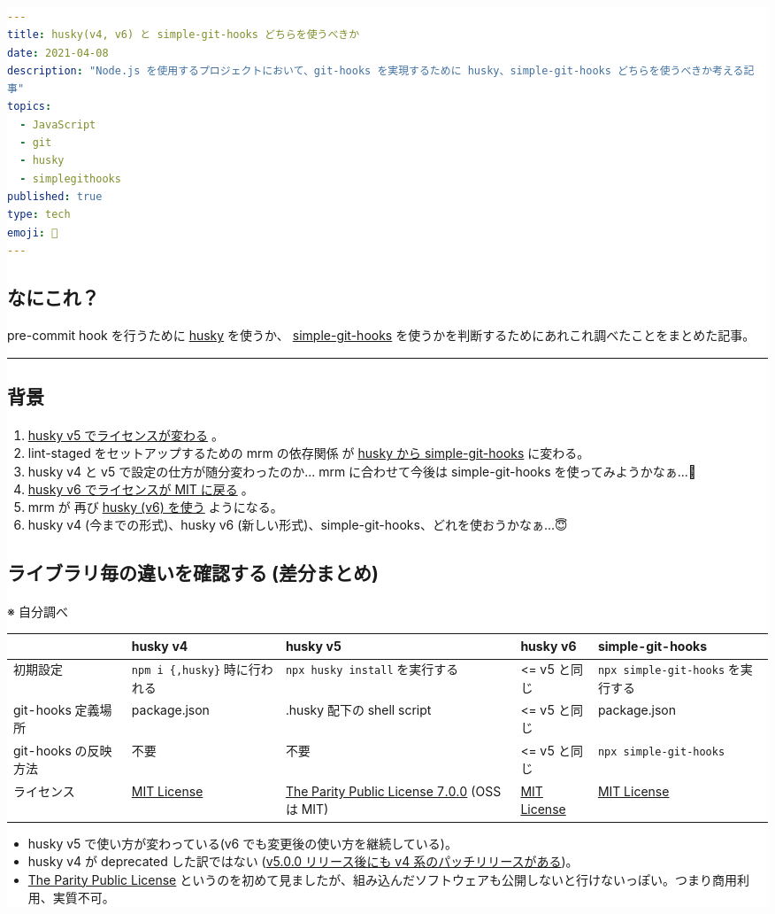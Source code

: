 ```yaml
---
title: husky(v4, v6) と simple-git-hooks どちらを使うべきか
date: 2021-04-08
description: "Node.js を使用するプロジェクトにおいて、git-hooks を実現するために husky、simple-git-hooks どちらを使うべきか考える記事"
topics:
  - JavaScript
  - git
  - husky
  - simplegithooks
published: true
type: tech
emoji: 🐶
---
```


## なにこれ？

pre-commit hook を行うために [husky](https://github.com/typicode/husky) を使うか、 [simple-git-hooks](https://github.com/toplenboren/simple-git-hooks) を使うかを判断するためにあれこれ調べたことをまとめた記事。

---

## 背景

1. [husky v5 でライセンスが変わる](https://blog.typicode.com/husky-5/) 。
1. lint-staged をセットアップするための mrm の依存関係 が [husky から simple-git-hooks](https://github.com/sapegin/mrm/commit/8ecd2ce0816fb06c395276250fa85dea6f93686d) に変わる。
1. husky v4 と v5 で設定の仕方が随分変わったのか... mrm に合わせて今後は simple-git-hooks を使ってみようかなぁ...🤔
1. [husky v6 でライセンスが MIT に戻る](https://github.com/typicode/husky/releases/tag/v6.0.0) 。
1. mrm が 再び [husky (v6) を使う](https://github.com/sapegin/mrm/commit/133fe08b0895b0c994c55d39e0f43af0672fe1f9) ようになる。
1. husky v4 (今までの形式)、husky v6 (新しい形式)、simple-git-hooks、どれを使おうかなぁ...😇

## ライブラリ毎の違いを確認する (差分まとめ)

※ 自分調べ

|                      | husky v4                                                             | husky v5                                                                                                     | husky v6                                                             | simple-git-hooks                                                                       |
| :------------------- | :------------------------------------------------------------------- | :----------------------------------------------------------------------------------------------------------- | :------------------------------------------------------------------- | :------------------------------------------------------------------------------------- |
| 初期設定             | `npm i {,husky}` 時に行われる                                        | `npx husky install` を実行する                                                                               | <= v5 と同じ                                                         | `npx simple-git-hooks` を実行する                                                      |
| git-hooks 定義場所   | package.json                                                         | .husky 配下の shell script                                                                                   | <= v5 と同じ                                                         | package.json                                                                           |
| git-hooks の反映方法 | 不要                                                                 | 不要                                                                                                         | <= v5 と同じ                                                         | `npx simple-git-hooks`                                                                 |
| ライセンス           | [MIT License](https://github.com/typicode/husky/blob/v4.3.8/LICENSE) | [The Parity Public License 7.0.0](https://github.com/typicode/husky/blob/v5.2.0/LICENSE-PARITY) (OSS は MIT) | [MIT License](https://github.com/typicode/husky/blob/v6.0.0/LICENSE) | [MIT License](https://github.com/toplenboren/simple-git-hooks/blob/master/LICENSE.txt) |

- husky v5 で使い方が変わっている(v6 でも変更後の使い方を継続している)。
- husky v4 が deprecated した訳ではない ([v5.0.0 リリース後にも v4 系のパッチリリースがある](https://github.com/typicode/husky/releases))。
- [The Parity Public License](https://paritylicense.com/versions/7.0.0.html) というのを初めて見ましたが、組み込んだソフトウェアも公開しないと行けないっぽい。つまり商用利用、実質不可。
